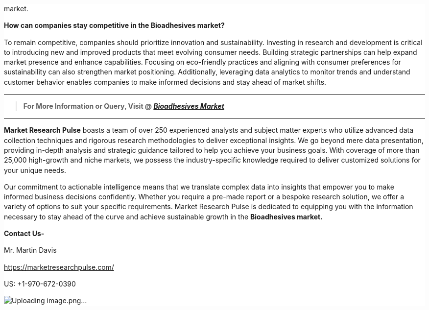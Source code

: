 market.</p><p><strong>How can companies stay competitive in the Bioadhesives market?</strong></p><p>To remain competitive, companies should prioritize innovation and sustainability. Investing in research and development is critical to introducing new and improved products that meet evolving consumer needs. Building strategic partnerships can help expand market presence and enhance capabilities. Focusing on eco-friendly practices and aligning with consumer preferences for sustainability can also strengthen market positioning. Additionally, leveraging data analytics to monitor trends and understand customer behavior enables companies to make informed decisions and stay ahead of market shifts.</p><hr /><blockquote><p><strong>For More Information or Query, Visit @&nbsp;<em><a href="https://marketresearchpulse.com/report/45665/bioadhesives-market?utm_source=Linkedin&utm_medium=026">Bioadhesives Market</a></em></strong></p></blockquote><hr /><p><strong>Market Research Pulse</strong> boasts a team of over 250 experienced analysts and subject matter experts who utilize advanced data collection techniques and rigorous research methodologies to deliver exceptional insights. We go beyond mere data presentation, providing in-depth analysis and strategic guidance tailored to help you achieve your business goals. With coverage of more than 25,000 high-growth and niche markets, we possess the industry-specific knowledge required to deliver customized solutions for your unique needs.</p><p>Our commitment to actionable intelligence means that we translate complex data into insights that empower you to make informed business decisions confidently. Whether you require a pre-made report or a bespoke research solution, we offer a variety of options to suit your specific requirements. Market Research Pulse is dedicated to equipping you with the information necessary to stay ahead of the curve and achieve sustainable growth in the <strong>Bioadhesives market.</strong></p><p><strong>Contact Us-</strong></p><p>Mr. Martin Davis</p><p>https://marketresearchpulse.com/</p><p>US: +1-970-672-0390</p>
![Uploading image.png…]()
